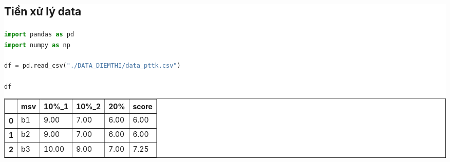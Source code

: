

## Tiền xử lý data


```python
import pandas as pd
import numpy as np

df = pd.read_csv("./DATA_DIEMTHI/data_pttk.csv")

df
```




<div>
<style scoped>
    .dataframe tbody tr th:only-of-type {
        vertical-align: middle;
    }

    .dataframe tbody tr th {
        vertical-align: top;
    }

    .dataframe thead th {
        text-align: right;
    }
</style>
<table border="1" class="dataframe">
  <thead>
    <tr style="text-align: right;">
      <th></th>
      <th>msv</th>
      <th>10%_1</th>
      <th>10%_2</th>
      <th>20%</th>
      <th>score</th>
    </tr>
  </thead>
  <tbody>
    <tr>
      <th>0</th>
      <td>b1</td>
      <td>9.00</td>
      <td>7.00</td>
      <td>6.00</td>
      <td>6.00</td>
    </tr>
    <tr>
      <th>1</th>
      <td>b2</td>
      <td>9.00</td>
      <td>7.00</td>
      <td>6.00</td>
      <td>6.00</td>
    </tr>
    <tr>
      <th>2</th>
      <td>b3</td>
      <td>10.00</td>
      <td>9.00</td>
      <td>7.00</td>
      <td>7.25</td>
    </tr>